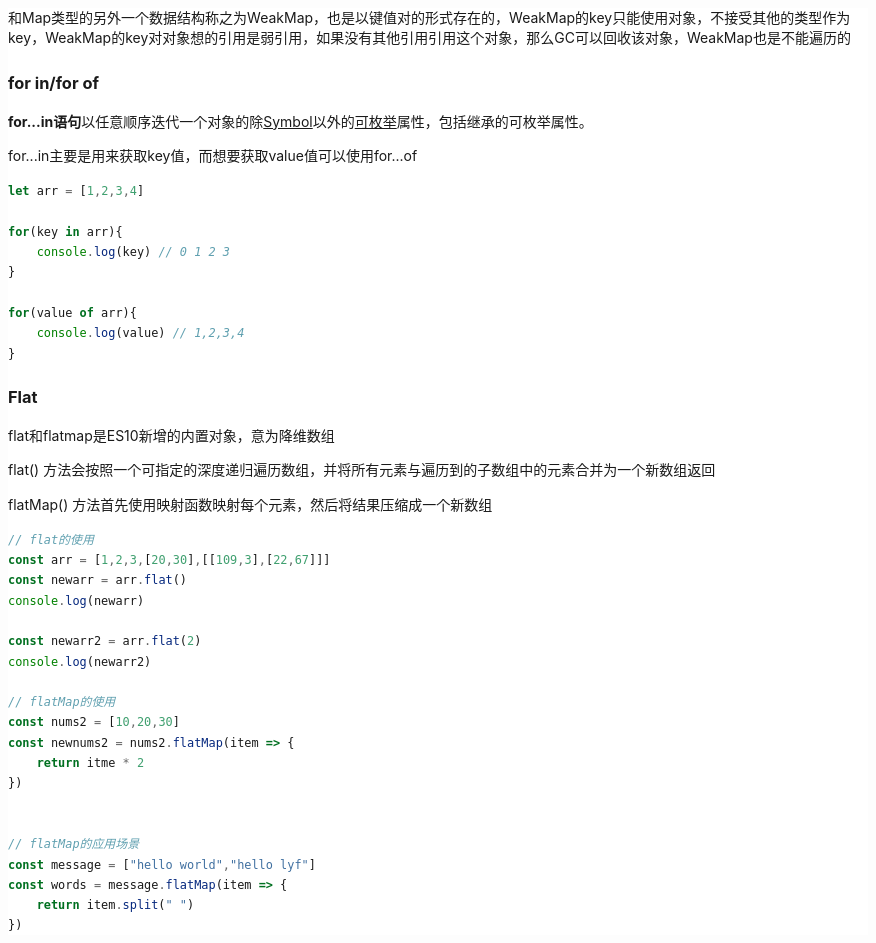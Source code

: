 

和Map类型的另外一个数据结构称之为WeakMap，也是以键值对的形式存在的，WeakMap的key只能使用对象，不接受其他的类型作为key，WeakMap的key对对象想的引用是弱引用，如果没有其他引用引用这个对象，那么GC可以回收该对象，WeakMap也是不能遍历的



### for in/for of

**for...in语句**以任意顺序迭代一个对象的除[Symbol](https://developer.mozilla.org/zh-CN/docs/Web/JavaScript/Reference/Global_Objects/Symbol)以外的[可枚举](https://developer.mozilla.org/zh-CN/docs/Web/JavaScript/Enumerability_and_ownership_of_properties)属性，包括继承的可枚举属性。



for...in主要是用来获取key值，而想要获取value值可以使用for...of

```js
let arr = [1,2,3,4]

for(key in arr){
	console.log(key) // 0 1 2 3
}

for(value of arr){
	console.log(value) // 1,2,3,4
}
```





### Flat

flat和flatmap是ES10新增的内置对象，意为降维数组

flat() 方法会按照一个可指定的深度递归遍历数组，并将所有元素与遍历到的子数组中的元素合并为一个新数组返回

flatMap() 方法首先使用映射函数映射每个元素，然后将结果压缩成一个新数组

```js
// flat的使用
const arr = [1,2,3,[20,30],[[109,3],[22,67]]]
const newarr = arr.flat()
console.log(newarr)

const newarr2 = arr.flat(2)
console.log(newarr2)

// flatMap的使用
const nums2 = [10,20,30]
const newnums2 = nums2.flatMap(item => {
    return itme * 2
})


// flatMap的应用场景
const message = ["hello world","hello lyf"]
const words = message.flatMap(item => {
    return item.split(" ")
})
```

